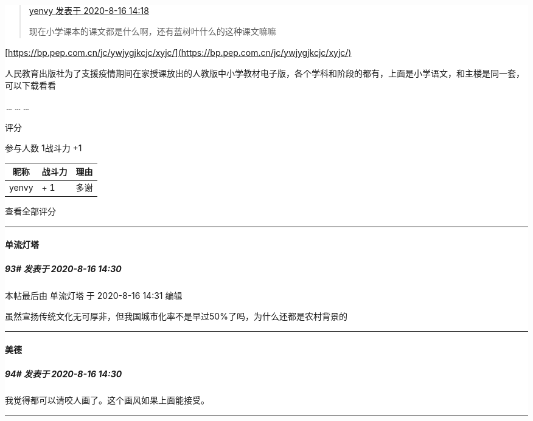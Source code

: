 

<blockquote><a href="httphttps://bbs.saraba1st.com/2b/forum.php?mod=redirect&amp;goto=findpost&amp;pid=48448303&amp;ptid=1954911" target="_blank">yenvy 发表于 2020-8-16 14:18</a>

现在小学课本的课文都是什么啊，还有蓝树叶什么的这种课文嘛嘛</blockquote>
[https://bp.pep.com.cn/jc/ywjygjkcjc/xyjc/](https://bp.pep.com.cn/jc/ywjygjkcjc/xyjc/)


人民教育出版社为了支援疫情期间在家授课放出的人教版中小学教材电子版，各个学科和阶段的都有，上面是小学语文，和主楼是同一套，可以下载看看



﹍﹍﹍

评分





 参与人数 1战斗力 +1

|昵称|战斗力|理由|
|----|---|---|
| yenvy| + 1|多谢|



查看全部评分






-----

####  单流灯塔  
##### 93#       发表于 2020-8-16 14:30



 本帖最后由 单流灯塔 于 2020-8-16 14:31 编辑 

虽然宣扬传统文化无可厚非，但我国城市化率不是早过50%了吗，为什么还都是农村背景的







-----

####  美德  
##### 94#       发表于 2020-8-16 14:30




我觉得都可以请咬人画了。这个画风如果上面能接受。







-----
